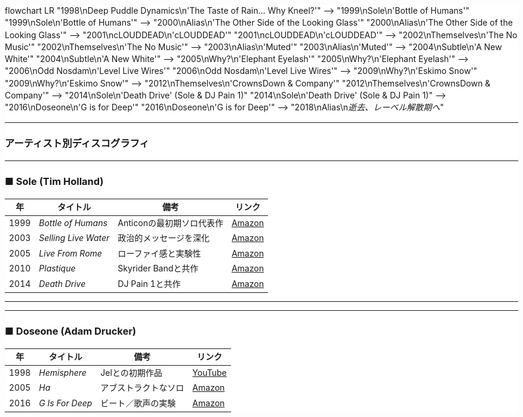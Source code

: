 flowchart LR
    "1998\nDeep Puddle Dynamics\n'The Taste of Rain... Why Kneel?'" --> "1999\nSole\n'Bottle of Humans'"
    "1999\nSole\n'Bottle of Humans'" --> "2000\nAlias\n'The Other Side of the Looking Glass'"
    "2000\nAlias\n'The Other Side of the Looking Glass'" --> "2001\ncLOUDDEAD\n'cLOUDDEAD'"
    "2001\ncLOUDDEAD\n'cLOUDDEAD'" --> "2002\nThemselves\n'The No Music'"
    "2002\nThemselves\n'The No Music'" --> "2003\nAlias\n'Muted'"
    "2003\nAlias\n'Muted'" --> "2004\nSubtle\n'A New White'"
    "2004\nSubtle\n'A New White'" --> "2005\nWhy?\n'Elephant Eyelash'"
    "2005\nWhy?\n'Elephant Eyelash'" --> "2006\nOdd Nosdam\n'Level Live Wires'"
    "2006\nOdd Nosdam\n'Level Live Wires'" --> "2009\nWhy?\n'Eskimo Snow'"
    "2009\nWhy?\n'Eskimo Snow'" --> "2012\nThemselves\n'CrownsDown & Company'"
    "2012\nThemselves\n'CrownsDown & Company'" --> "2014\nSole\n'Death Drive' (Sole & DJ Pain 1)"
    "2014\nSole\n'Death Drive' (Sole & DJ Pain 1)" --> "2016\nDoseone\n'G is for Deep'"
    "2016\nDoseone\n'G is for Deep'" --> "2018\nAlias\n*逝去、レーベル解散期へ*"


</div>

---


### アーティスト別ディスコグラフィ


---


### ■ Sole (Tim Holland)


| 年    | タイトル                 | 備考               | リンク                                                                    |
| ---- | -------------------- | ---------------- | ---------------------------------------------------------------------- |
| 1999 | *Bottle of Humans*   | Anticonの最初期ソロ代表作 | [Amazon](https://amzn.to/46VIXXn)      |
| 2003 | *Selling Live Water* | 政治的メッセージを深化      | [Amazon](https://amzn.to/3IUkjOQ) |
| 2005 | *Live From Rome*     | ローファイ感と実験性       | [Amazon](https://amzn.to/3INASvV)                              |
| 2010 | *Plastique*          | Skyrider Bandと共作 | [Amazon](https://amzn.to/4nHW0Da)                          |
| 2014 | *Death Drive*        | DJ Pain 1と共作     | [Amazon](https://amzn.to/3KyRJmL)                                                               |

--- 

<iframe width="560" height="315" src="https://www.youtube.com/embed/qGYlXAfM1WM?si=38s57uhVHZ8vlwUd" title="YouTube video player" frameborder="0" allow="accelerometer; autoplay; clipboard-write; encrypted-media; gyroscope; picture-in-picture; web-share" referrerpolicy="strict-origin-when-cross-origin" allowfullscreen></iframe>

---


### ■ Doseone (Adam Drucker)

| 年    | タイトル            | 備考         | リンク                                                           |
| ---- | --------------- | ---------- | ------------------------------------------------------------- |
| 1998 | *Hemisphere*    | Jelとの初期作品  | [YouTube](https://www.youtube.com/watch?v=jiFusSPAbWM)          |
| 2005 | *Ha*            | アブストラクトなソロ | [Amazon](https://www.amazon.com/Ha-Doseone/dp/B0009A40U8)     |
| 2016 | *G Is For Deep* | ビート／歌声の実験  | [Amazon](https://amzn.to/48eN2Z6) |
